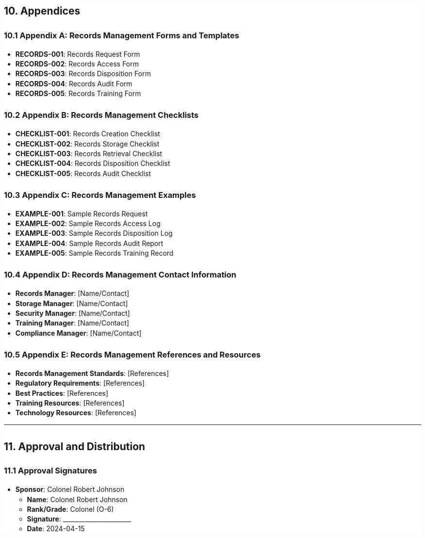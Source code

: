 
## 10. Appendices

### 10.1 Appendix A: Records Management Forms and Templates
- **RECORDS-001**: Records Request Form
- **RECORDS-002**: Records Access Form
- **RECORDS-003**: Records Disposition Form
- **RECORDS-004**: Records Audit Form
- **RECORDS-005**: Records Training Form

### 10.2 Appendix B: Records Management Checklists
- **CHECKLIST-001**: Records Creation Checklist
- **CHECKLIST-002**: Records Storage Checklist
- **CHECKLIST-003**: Records Retrieval Checklist
- **CHECKLIST-004**: Records Disposition Checklist
- **CHECKLIST-005**: Records Audit Checklist

### 10.3 Appendix C: Records Management Examples
- **EXAMPLE-001**: Sample Records Request
- **EXAMPLE-002**: Sample Records Access Log
- **EXAMPLE-003**: Sample Records Disposition Log
- **EXAMPLE-004**: Sample Records Audit Report
- **EXAMPLE-005**: Sample Records Training Record

### 10.4 Appendix D: Records Management Contact Information
- **Records Manager**: [Name/Contact]
- **Storage Manager**: [Name/Contact]
- **Security Manager**: [Name/Contact]
- **Training Manager**: [Name/Contact]
- **Compliance Manager**: [Name/Contact]

### 10.5 Appendix E: Records Management References and Resources
- **Records Management Standards**: [References]
- **Regulatory Requirements**: [References]
- **Best Practices**: [References]
- **Training Resources**: [References]
- **Technology Resources**: [References]

---

## 11. Approval and Distribution

### 11.1 Approval Signatures
- **Sponsor**: Colonel Robert Johnson
  - **Name**: Colonel Robert Johnson
  - **Rank/Grade**: Colonel (O-6)
  - **Signature**: ______________________
  - **Date**: 2024-04-15
